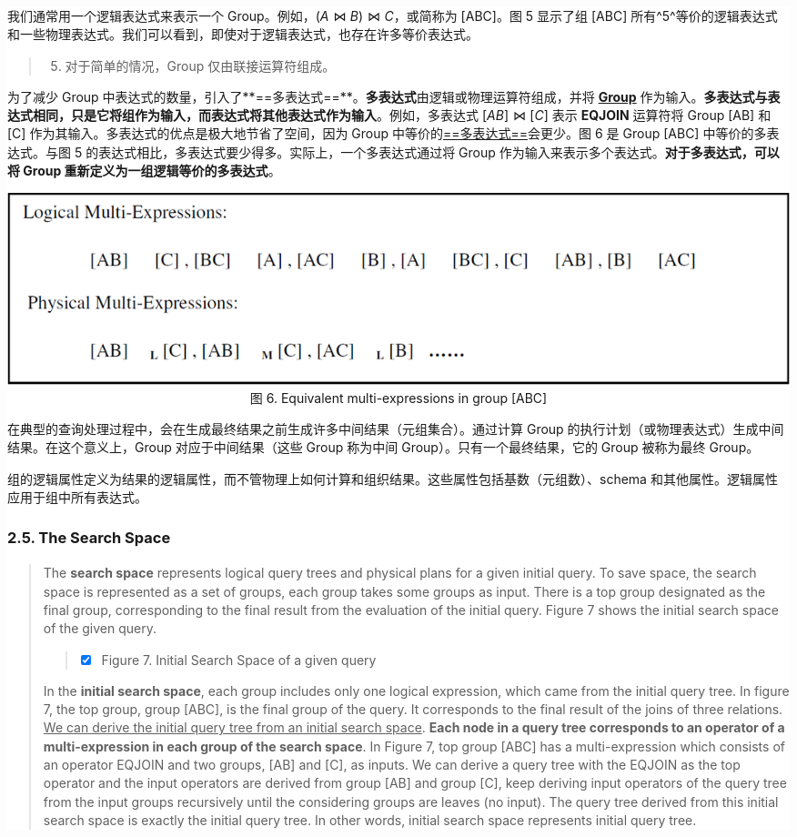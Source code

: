 我们通常用一个逻辑表达式来表示一个 Group。例如，$(A \Join B) \Join C$，或简称为 [ABC]。图 5 显示了组 [ABC] 所有^5^等价的逻辑表达式和一些物理表达式。我们可以看到，即使对于逻辑表达式，也存在许多等价表达式。

> 5. 对于简单的情况，Group 仅由联接运算符组成。

为了减少 Group 中表达式的数量，引入了**==多表达式==**。**多表达式**由逻辑或物理运算符组成，并将 **<u>Group</u>** 作为输入。**多表达式与表达式相同，只是它将组作为输入，而表达式将其他表达式作为输入**。例如，多表达式 $[AB]\Join[C]$ 表示 **EQJOIN** 运算符将 Group [AB] 和 [C] 作为其输入。多表达式的优点是极大地节省了空间，因为 Group 中等价的<u>==多表达式==</u>会更少。图 6 是 Group [ABC] 中等价的多表达式。与图 5 的表达式相比，多表达式要少得多。实际上，一个多表达式通过将 Group 作为输入来表示多个表达式。**对于多表达式，可以将 Group 重新定义为一组逻辑等价的多表达式**。

<p align="center">
 <img src="./EFFICIENCY IN THE COLUMBIA DATABASE QUERY OPTIMIZER/Figure_6.png" />
 图 6. Equivalent multi-expressions in group [ABC]
</p>

在典型的查询处理过程中，会在生成最终结果之前生成许多中间结果（元组集合）。通过计算 Group 的执行计划（或物理表达式）生成中间结果。在这个意义上，Group 对应于中间结果（这些 Group 称为中间 Group）。只有一个最终结果，它的 Group 被称为最终 Group。

组的逻辑属性定义为结果的逻辑属性，而不管物理上如何计算和组织结果。这些属性包括基数（元组数）、schema 和其他属性。逻辑属性应用于组中所有表达式。

### 2.5. The Search Space

> The **search space** represents logical query trees and physical plans for a given initial query. To save space, the search space is represented as a set of groups, each group takes some groups as input. There is a top group designated as the final group, corresponding to the final result from the evaluation of the initial query. Figure 7 shows the initial search space of the given query.
>
> > - [x] Figure 7. Initial Search Space of a given query
>
> In the **initial search space**, each group includes only one logical expression, which came from the initial query tree. In figure 7, the top group, group [ABC], is the final group of the query. It corresponds to the final result of the joins of three relations. <u>We can derive the initial query tree from an initial search space</u>. **Each node in a query tree corresponds to an operator of a multi-expression in each group of the search space**. In Figure 7, top group [ABC] has a multi-expression which consists of an operator EQJOIN and two groups, [AB] and [C], as inputs. We can derive a query tree with the EQJOIN as the top operator and the input operators are derived from group [AB] and group [C], keep deriving input operators of the query tree from the input groups recursively until the considering groups are leaves (no input). The query tree derived from this initial search space is exactly the initial query tree. In other words, initial search space represents initial query tree.
>